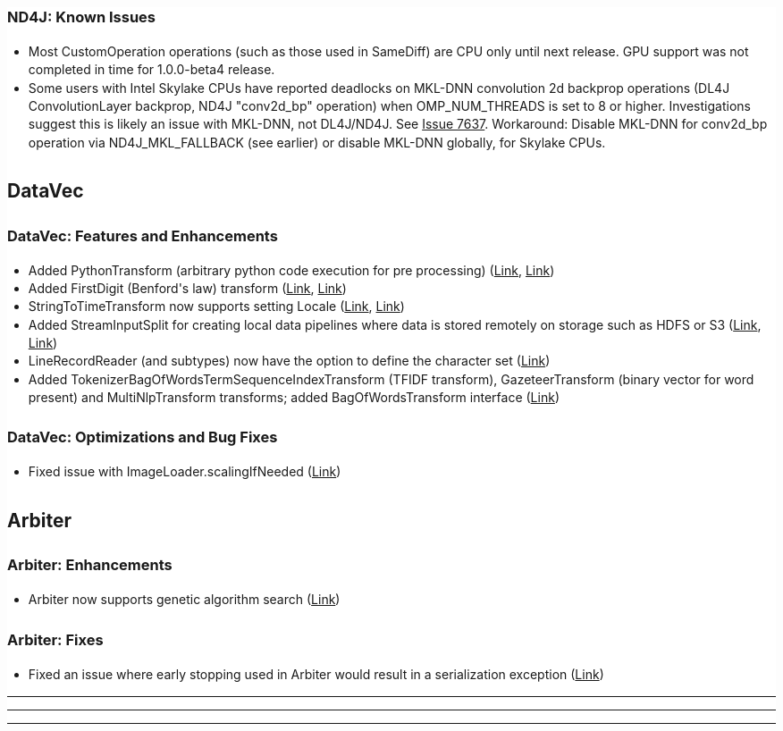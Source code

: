 ### ND4J: Known Issues

* Most CustomOperation operations (such as those used in SameDiff) are CPU only until next release. GPU support was not completed in time for 1.0.0-beta4 release.
* Some users with Intel Skylake CPUs have reported deadlocks on MKL-DNN convolution 2d backprop operations (DL4J ConvolutionLayer backprop, ND4J "conv2d_bp" operation) when OMP_NUM_THREADS is set to 8 or higher. Investigations suggest this is likely an issue with MKL-DNN, not DL4J/ND4J. See [Issue 7637](https://github.com/deeplearning4j/deeplearning4j/issues/7637). Workaround: Disable MKL-DNN for conv2d_bp operation via ND4J_MKL_FALLBACK (see earlier) or disable MKL-DNN globally, for Skylake CPUs.

## <a name="onezerozerobeta4-datavec">DataVec</a>

### DataVec: Features and Enhancements

* Added PythonTransform (arbitrary python code execution for pre processing) ([Link](https://github.com/deeplearning4j/deeplearning4j/pull/7188), [Link](https://github.com/deeplearning4j/deeplearning4j/blob/master/datavec/datavec-python/src/main/java/org/datavec/python/PythonTransform.java))
* Added FirstDigit (Benford's law) transform ([Link](https://github.com/deeplearning4j/deeplearning4j/issues/7260), [Link](https://github.com/deeplearning4j/deeplearning4j/blob/master/datavec/datavec-api/src/main/java/org/datavec/api/transform/transform/categorical/FirstDigitTransform.java))
* StringToTimeTransform now supports setting Locale ([Link](https://github.com/deeplearning4j/deeplearning4j/pull/6901), [Link](https://github.com/deeplearning4j/deeplearning4j/issues/6825))
* Added StreamInputSplit for creating local data pipelines where data is stored remotely on storage such as HDFS or S3 ([Link](https://github.com/deeplearning4j/deeplearning4j/blob/master/datavec/datavec-api/src/main/java/org/datavec/api/split/StreamInputSplit.java), [Link](https://github.com/deeplearning4j/deeplearning4j/issues/7351))
* LineRecordReader (and subtypes) now have the option to define the character set ([Link](https://github.com/deeplearning4j/deeplearning4j/issues/7407))
* Added TokenizerBagOfWordsTermSequenceIndexTransform (TFIDF transform), GazeteerTransform (binary vector for word present) and MultiNlpTransform transforms; added BagOfWordsTransform interface ([Link](https://github.com/deeplearning4j/deeplearning4j/pull/7542))

### DataVec: Optimizations and Bug Fixes

* Fixed issue with ImageLoader.scalingIfNeeded ([Link](https://github.com/deeplearning4j/deeplearning4j/pull/7159))

## <a name="onezerozerobeta4-arbiter">Arbiter</a>

### Arbiter: Enhancements

* Arbiter now supports genetic algorithm search ([Link](https://github.com/deeplearning4j/deeplearning4j/pull/7081))

### Arbiter: Fixes

* Fixed an issue where early stopping used in Arbiter would result in a serialization exception ([Link](https://github.com/deeplearning4j/deeplearning4j/issues/7029))


---
---
---